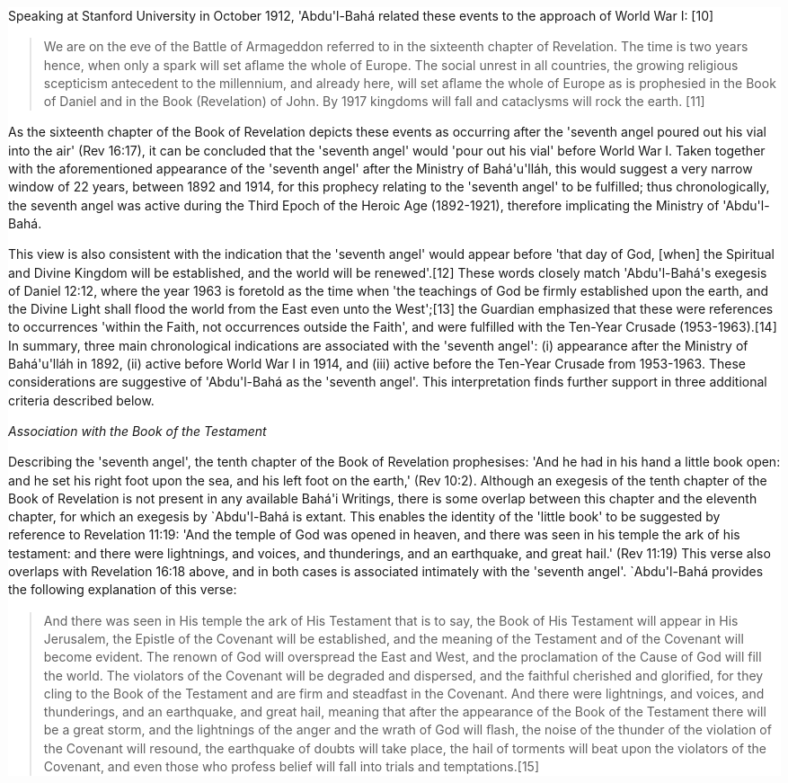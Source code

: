 Speaking at Stanford University in October 1912, 'Abdu'l-Bahá related these events to the approach of World War I: \[10\]

> We are on the eve of the Battle of Armageddon referred to in the sixteenth chapter of Revelation. The time is two years hence, when only a spark will set aﬂame the whole of Europe. The social unrest in all countries, the growing religious scepticism antecedent to the millennium, and already here, will set aﬂame the whole of Europe as is prophesied in the Book of Daniel and in the Book (Revelation) of John. By 1917 kingdoms will fall and cataclysms will rock the earth. \[11\]

As the sixteenth chapter of the Book of Revelation depicts these events as occurring after the 'seventh angel poured out his vial into the air' (Rev 16:17), it can be concluded that the 'seventh angel' would 'pour out his vial' before World War I. Taken together with the aforementioned appearance of the 'seventh angel' after the Ministry of Bahá'u'lláh, this would suggest a very narrow window of 22 years, between 1892 and 1914, for this prophecy relating to the 'seventh angel' to be fulfilled; thus chronologically, the seventh angel was active during the Third Epoch of the Heroic Age (1892-1921), therefore implicating the Ministry of 'Abdu'l-Bahá.

This view is also consistent with the indication that the 'seventh angel' would appear before 'that day of God, \[when\] the Spiritual and Divine Kingdom will be established, and the world will be renewed'.\[12\] These words closely match 'Abdu'l-Bahá's exegesis of Daniel 12:12, where the year 1963 is foretold as the time when 'the teachings of God be firmly established upon the earth, and the Divine Light shall flood the world from the East even unto the West';\[13\] the Guardian emphasized that these were references to occurrences 'within the Faith, not occurrences outside the Faith', and were fulfilled with the Ten-Year Crusade (1953-1963).\[14\] In summary, three main chronological indications are associated with the 'seventh angel': (i) appearance after the Ministry of Bahá'u'lláh in 1892, (ii) active before World War I in 1914, and (iii) active before the Ten-Year Crusade from 1953-1963. These considerations are suggestive of 'Abdu'l-Bahá as the 'seventh angel'. This interpretation finds further support in three additional criteria described below.

_Association with the Book of the Testament_

Describing the 'seventh angel', the tenth chapter of the Book of Revelation prophesises: 'And he had in his hand a little book open: and he set his right foot upon the sea, and his left foot on the earth,' (Rev 10:2). Although an exegesis of the tenth chapter of the Book of Revelation is not present in any available Bahá'i Writings, there is some overlap between this chapter and the eleventh chapter, for which an exegesis by \`Abdu'l-Bahá is extant. This enables the identity of the 'little book' to be suggested by reference to Revelation 11:19: ­'And the temple of God was opened in heaven, and there was seen in his temple the ark of his testament: and there were lightnings, and voices, and thunderings, and an earthquake, and great hail.' (Rev 11:19) This verse also overlaps with Revelation 16:18 above, and in both cases is associated intimately with the 'seventh angel'. \`Abdu'l-Bahá provides the following explanation of this verse:

> And there was seen in His temple the ark of His Testament that is to say, the Book of His Testament will appear in His Jerusalem, the Epistle of the Covenant will be established, and the meaning of the Testament and of the Covenant will become evident. The renown of God will overspread the East and West, and the proclamation of the Cause of God will fill the world. The violators of the Covenant will be degraded and dispersed, and the faithful cherished and glorified, for they cling to the Book of the Testament and are firm and steadfast in the Covenant. And there were lightnings, and voices, and thunderings, and an earthquake, and great hail, meaning that after the appearance of the Book of the Testament there will be a great storm, and the lightnings of the anger and the wrath of God will ﬂash, the noise of the thunder of the violation of the Covenant will resound, the earthquake of doubts will take place, the hail of torments will beat upon the violators of the Covenant, and even those who profess belief will fall into trials and temptations.\[15\]
